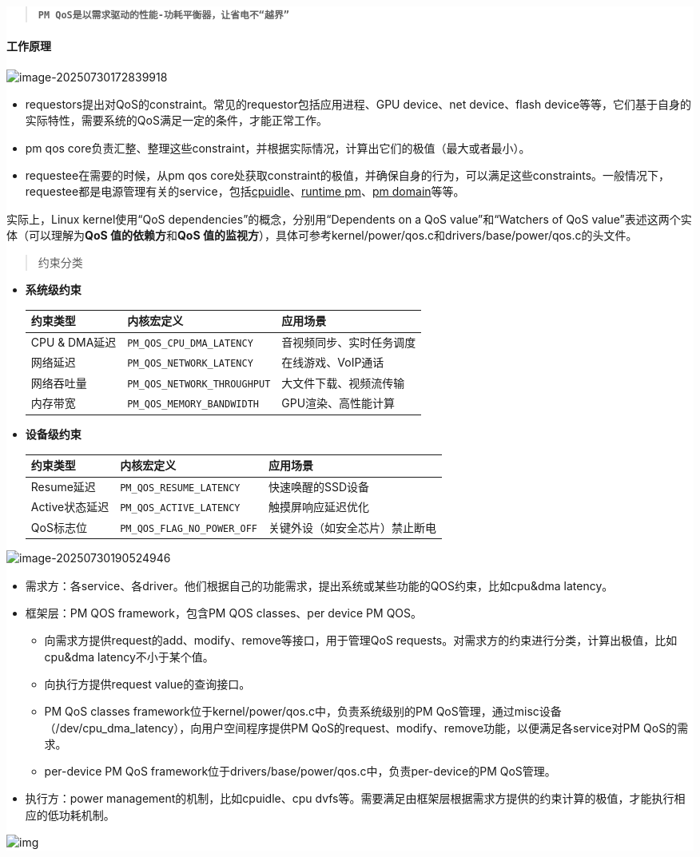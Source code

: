 > **`PM QoS是以需求驱动的性能-功耗平衡器，让省电不“越界”`**

#### 工作原理

![image-20250730172839918](C:\Users\w50050217\AppData\Roaming\Typora\typora-user-images\image-20250730172839918.png)

- requestors提出对QoS的constraint。常见的requestor包括应用进程、GPU device、net device、flash device等等，它们基于自身的实际特性，需要系统的QoS满足一定的条件，才能正常工作。

- pm qos core负责汇整、整理这些constraint，并根据实际情况，计算出它们的极值（最大或者最小）。
- requestee在需要的时候，从pm qos core处获取constraint的极值，并确保自身的行为，可以满足这些constraints。一般情况下，requestee都是电源管理有关的service，包括[cpuidle](http://www.wowotech.net/tag/cpuidle)、[runtime pm](http://www.wowotech.net/tag/rpm)、[pm domain](http://www.wowotech.net/pm_subsystem/pm_domain_overview.html)等等。

实际上，Linux kernel使用“QoS dependencies”的概念，分别用“Dependents on a QoS value”和“Watchers of QoS value”表述这两个实体（可以理解为**QoS 值的依赖方**和**QoS 值的监视方**），具体可参考kernel/power/qos.c和drivers/base/power/qos.c的头文件。

> 约束分类

- **系统级约束**

  | **约束类型**  | **内核宏定义**              | **应用场景**             |
  | :------------ | :-------------------------- | :----------------------- |
  | CPU & DMA延迟 | `PM_QOS_CPU_DMA_LATENCY`    | 音视频同步、实时任务调度 |
  | 网络延迟      | `PM_QOS_NETWORK_LATENCY`    | 在线游戏、VoIP通话       |
  | 网络吞吐量    | `PM_QOS_NETWORK_THROUGHPUT` | 大文件下载、视频流传输   |
  | 内存带宽      | `PM_QOS_MEMORY_BANDWIDTH`   | GPU渲染、高性能计算      |

- **设备级约束**

  | **约束类型**   | **内核宏定义**             | **应用场景**                   |
  | :------------- | :------------------------- | :----------------------------- |
  | Resume延迟     | `PM_QOS_RESUME_LATENCY`    | 快速唤醒的SSD设备              |
  | Active状态延迟 | `PM_QOS_ACTIVE_LATENCY`    | 触摸屏响应延迟优化             |
  | QoS标志位      | `PM_QOS_FLAG_NO_POWER_OFF` | 关键外设（如安全芯片）禁止断电 |

![image-20250730190524946](C:\Users\w50050217\AppData\Roaming\Typora\typora-user-images\image-20250730190524946.png)

- 需求方：各service、各driver。他们根据自己的功能需求，提出系统或某些功能的QOS约束，比如cpu&dma latency。

- 框架层：PM QOS framework，包含PM QOS classes、per device PM QOS。

  - 向需求方提供request的add、modify、remove等接口，用于管理QoS requests。对需求方的约束进行分类，计算出极值，比如cpu&dma latency不小于某个值。

  - 向执行方提供request value的查询接口。
  - PM QoS classes framework位于kernel/power/qos.c中，负责系统级别的PM QoS管理，通过misc设备（/dev/cpu_dma_latency），向用户空间程序提供PM QoS的request、modify、remove功能，以便满足各service对PM QoS的需求。
  - per-device PM QoS framework位于drivers/base/power/qos.c中，负责per-device的PM QoS管理。

- 执行方：power management的机制，比如cpuidle、cpu dvfs等。需要满足由框架层根据需求方提供的约束计算的极值，才能执行相应的低功耗机制。

![img](https://picx.zhimg.com/v2-a9f21d142afbbd1204691685cea66833_1440w.jpg)
